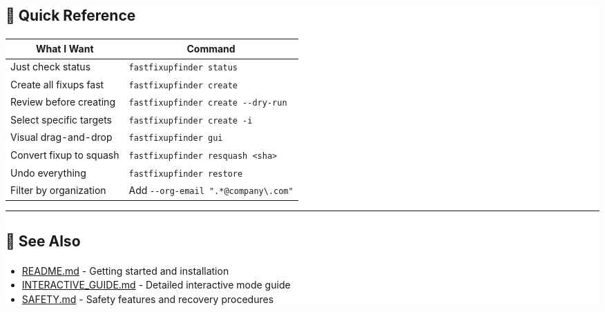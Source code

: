 
## 📝 Quick Reference

| What I Want | Command |
|------------|---------|
| Just check status | `fastfixupfinder status` |
| Create all fixups fast | `fastfixupfinder create` |
| Review before creating | `fastfixupfinder create --dry-run` |
| Select specific targets | `fastfixupfinder create -i` |
| Visual drag-and-drop | `fastfixupfinder gui` |
| Convert fixup to squash | `fastfixupfinder resquash <sha>` |
| Undo everything | `fastfixupfinder restore` |
| Filter by organization | Add `--org-email ".*@company\.com"` |

---

## 🔗 See Also

- [README.md](README.md) - Getting started and installation
- [INTERACTIVE_GUIDE.md](INTERACTIVE_GUIDE.md) - Detailed interactive mode guide
- [SAFETY.md](SAFETY.md) - Safety features and recovery procedures
